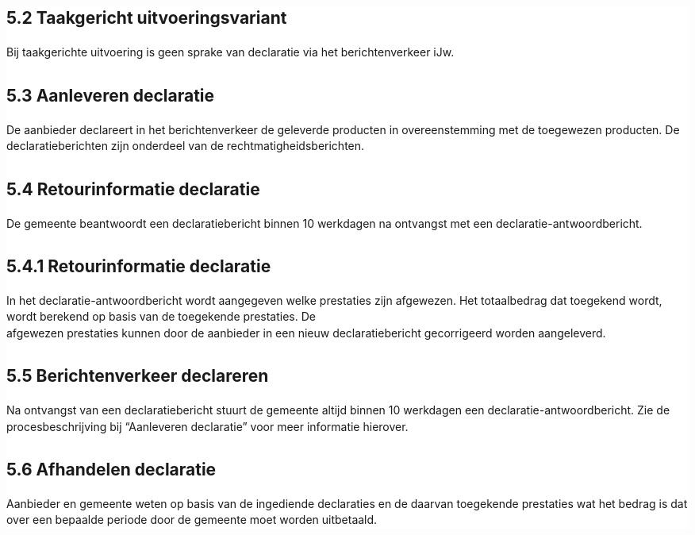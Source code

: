 ## 5.2 Taakgericht uitvoeringsvariant 
Bij taakgerichte uitvoering is geen sprake van declaratie via het berichtenverkeer iJw. 
 
## 5.3 Aanleveren declaratie
De aanbieder declareert in het berichtenverkeer de geleverde producten in overeenstemming 
met de toegewezen producten. De declaratieberichten zijn onderdeel van de rechtmatigheidsberichten. 
 
## 5.4 Retourinformatie declaratie
De gemeente beantwoordt een declaratiebericht binnen 10 werkdagen na ontvangst met een 
declaratie-antwoordbericht.  
 
## 5.4.1 Retourinformatie declaratie 
In het declaratie-antwoordbericht wordt aangegeven welke prestaties zijn afgewezen. Het 
totaalbedrag dat toegekend wordt, wordt berekend op basis van de toegekende prestaties. De  
afgewezen prestaties kunnen door de aanbieder in een nieuw declaratiebericht gecorrigeerd 
worden aangeleverd.  
 
## 5.5 Berichtenverkeer declareren 
Na ontvangst van een declaratiebericht stuurt de gemeente altijd binnen 10 werkdagen een 
declaratie-antwoordbericht. Zie de procesbeschrijving bij “Aanleveren declaratie” voor meer 
informatie hierover. 
 
## 5.6 Afhandelen declaratie  
Aanbieder en gemeente weten op basis van de ingediende declaraties en de daarvan 
toegekende prestaties wat het bedrag is dat over een bepaalde periode door de gemeente 
moet worden uitbetaald.
